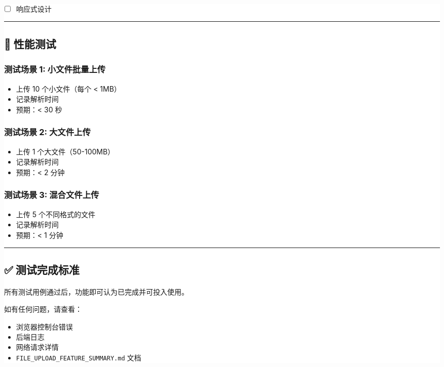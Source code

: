 - [ ] 响应式设计

---

## 🎯 性能测试

### 测试场景 1: 小文件批量上传
- 上传 10 个小文件（每个 < 1MB）
- 记录解析时间
- 预期：< 30 秒

### 测试场景 2: 大文件上传
- 上传 1 个大文件（50-100MB）
- 记录解析时间
- 预期：< 2 分钟

### 测试场景 3: 混合文件上传
- 上传 5 个不同格式的文件
- 记录解析时间
- 预期：< 1 分钟

---

## ✅ 测试完成标准

所有测试用例通过后，功能即可认为已完成并可投入使用。

如有任何问题，请查看：
- 浏览器控制台错误
- 后端日志
- 网络请求详情
- `FILE_UPLOAD_FEATURE_SUMMARY.md` 文档


